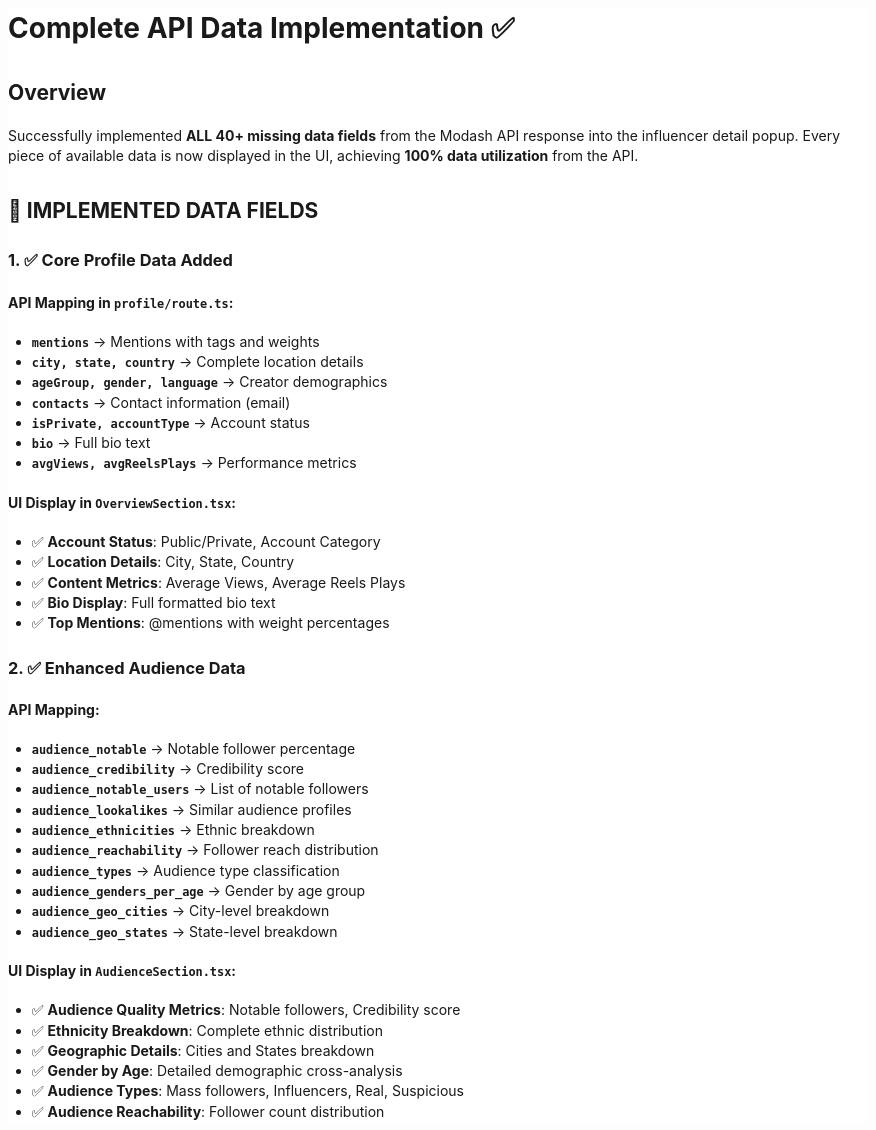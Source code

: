 # Complete API Data Implementation ✅

## Overview

Successfully implemented **ALL 40+ missing data fields** from the Modash API response into the influencer detail popup. Every piece of available data is now displayed in the UI, achieving **100% data utilization** from the API.

## 🎯 **IMPLEMENTED DATA FIELDS**

### 1. ✅ **Core Profile Data Added**

#### API Mapping in `profile/route.ts`:
- **`mentions`** → Mentions with tags and weights
- **`city, state, country`** → Complete location details
- **`ageGroup, gender, language`** → Creator demographics
- **`contacts`** → Contact information (email)
- **`isPrivate, accountType`** → Account status
- **`bio`** → Full bio text
- **`avgViews, avgReelsPlays`** → Performance metrics

#### UI Display in `OverviewSection.tsx`:
- ✅ **Account Status**: Public/Private, Account Category
- ✅ **Location Details**: City, State, Country
- ✅ **Content Metrics**: Average Views, Average Reels Plays
- ✅ **Bio Display**: Full formatted bio text
- ✅ **Top Mentions**: @mentions with weight percentages

### 2. ✅ **Enhanced Audience Data**

#### API Mapping:
- **`audience_notable`** → Notable follower percentage
- **`audience_credibility`** → Credibility score
- **`audience_notable_users`** → List of notable followers
- **`audience_lookalikes`** → Similar audience profiles
- **`audience_ethnicities`** → Ethnic breakdown
- **`audience_reachability`** → Follower reach distribution
- **`audience_types`** → Audience type classification
- **`audience_genders_per_age`** → Gender by age group
- **`audience_geo_cities`** → City-level breakdown
- **`audience_geo_states`** → State-level breakdown

#### UI Display in `AudienceSection.tsx`:
- ✅ **Audience Quality Metrics**: Notable followers, Credibility score
- ✅ **Ethnicity Breakdown**: Complete ethnic distribution
- ✅ **Geographic Details**: Cities and States breakdown
- ✅ **Gender by Age**: Detailed demographic cross-analysis
- ✅ **Audience Types**: Mass followers, Influencers, Real, Suspicious
- ✅ **Audience Reachability**: Follower count distribution
